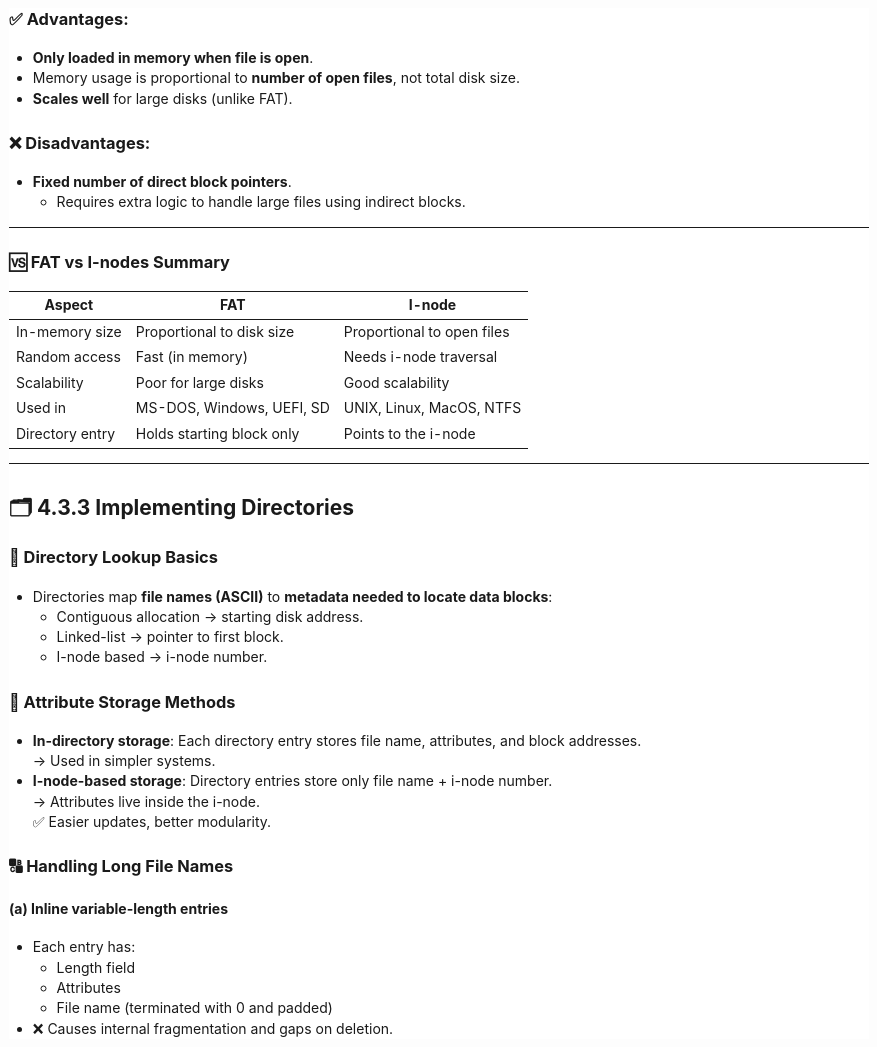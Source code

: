 ### ✅ Advantages:
- **Only loaded in memory when file is open**.
- Memory usage is proportional to **number of open files**, not total disk size.
- **Scales well** for large disks (unlike FAT).

### ❌ Disadvantages:
- **Fixed number of direct block pointers**.
  - Requires extra logic to handle large files using indirect blocks.

---

### 🆚 FAT vs I-nodes Summary

| Aspect             | FAT                          | I-node                          |
|--------------------|-------------------------------|----------------------------------|
| In-memory size     | Proportional to disk size     | Proportional to open files       |
| Random access      | Fast (in memory)              | Needs i-node traversal           |
| Scalability        | Poor for large disks          | Good scalability                 |
| Used in            | MS-DOS, Windows, UEFI, SD     | UNIX, Linux, MacOS, NTFS        |
| Directory entry    | Holds starting block only     | Points to the i-node             |

---
## 🗂️ 4.3.3 Implementing Directories

### 📌 Directory Lookup Basics
- Directories map **file names (ASCII)** to **metadata needed to locate data blocks**:
  - Contiguous allocation → starting disk address.
  - Linked-list → pointer to first block.
  - I-node based → i-node number.

### 📂 Attribute Storage Methods
- **In-directory storage**: Each directory entry stores file name, attributes, and block addresses.  
  → Used in simpler systems.  
- **I-node-based storage**: Directory entries store only file name + i-node number.  
  → Attributes live inside the i-node.  
  ✅ Easier updates, better modularity.

### 🔠 Handling Long File Names

#### (a) **Inline variable-length entries**
- Each entry has:
  - Length field
  - Attributes
  - File name (terminated with 0 and padded)
- ❌ Causes internal fragmentation and gaps on deletion.
